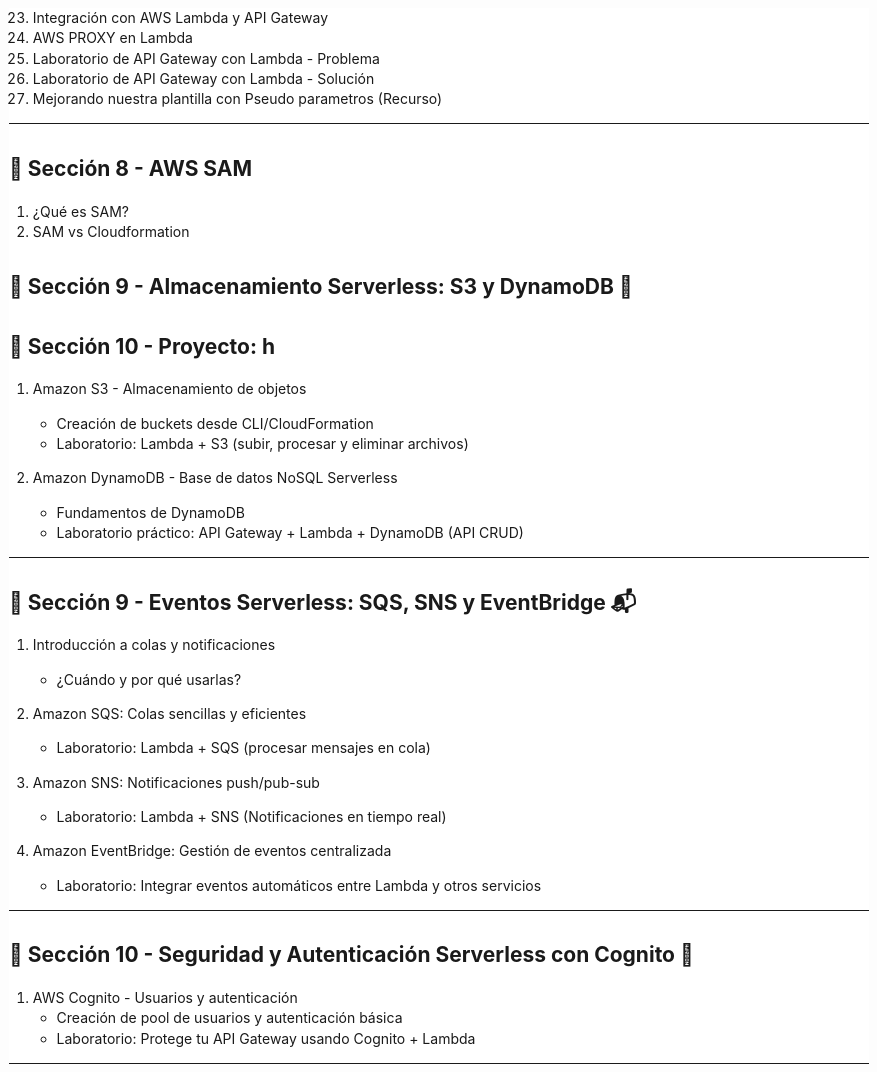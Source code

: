 23. Integración con AWS Lambda y API Gateway
24. AWS PROXY en Lambda
25. Laboratorio de API Gateway con Lambda - Problema
26. Laboratorio de API Gateway con Lambda - Solución
27. Mejorando nuestra plantilla con Pseudo parametros (Recurso)

---

## 📌 **Sección 8 - AWS SAM**

1. ¿Qué es SAM?
2. SAM vs Cloudformation

## 📌 **Sección 9 - Almacenamiento Serverless: S3 y DynamoDB 💾**

## 📌 **Sección 10 - Proyecto: h**

1. Amazon S3 - Almacenamiento de objetos

   - Creación de buckets desde CLI/CloudFormation
   - Laboratorio: Lambda + S3 (subir, procesar y eliminar archivos)

2. Amazon DynamoDB - Base de datos NoSQL Serverless
   - Fundamentos de DynamoDB
   - Laboratorio práctico: API Gateway + Lambda + DynamoDB (API CRUD)

---

## 📌 **Sección 9 - Eventos Serverless: SQS, SNS y EventBridge 📬**

1. Introducción a colas y notificaciones

   - ¿Cuándo y por qué usarlas?

2. Amazon SQS: Colas sencillas y eficientes

   - Laboratorio: Lambda + SQS (procesar mensajes en cola)

3. Amazon SNS: Notificaciones push/pub-sub

   - Laboratorio: Lambda + SNS (Notificaciones en tiempo real)

4. Amazon EventBridge: Gestión de eventos centralizada
   - Laboratorio: Integrar eventos automáticos entre Lambda y otros servicios

---

## 📌 **Sección 10 - Seguridad y Autenticación Serverless con Cognito 🔑**

1. AWS Cognito - Usuarios y autenticación
   - Creación de pool de usuarios y autenticación básica
   - Laboratorio: Protege tu API Gateway usando Cognito + Lambda

---